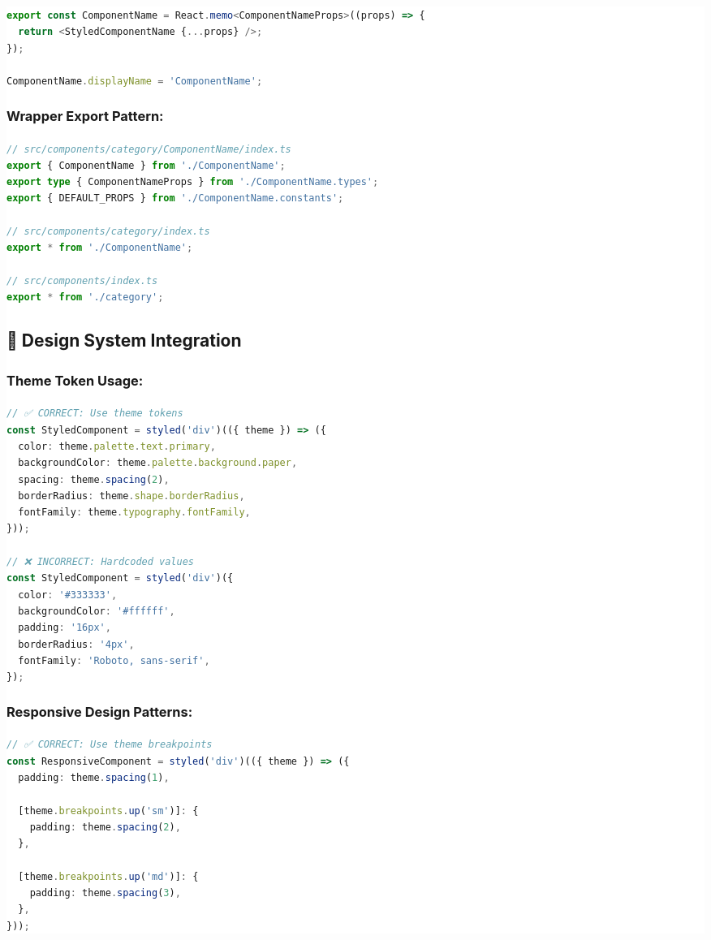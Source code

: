 ```typescript
export const ComponentName = React.memo<ComponentNameProps>((props) => {
  return <StyledComponentName {...props} />;
});

ComponentName.displayName = 'ComponentName';
```

### **Wrapper Export Pattern:**

```typescript
// src/components/category/ComponentName/index.ts
export { ComponentName } from './ComponentName';
export type { ComponentNameProps } from './ComponentName.types';
export { DEFAULT_PROPS } from './ComponentName.constants';

// src/components/category/index.ts  
export * from './ComponentName';

// src/components/index.ts
export * from './category';
```

## 🎨 **Design System Integration**

### **Theme Token Usage:**

```typescript
// ✅ CORRECT: Use theme tokens
const StyledComponent = styled('div')(({ theme }) => ({
  color: theme.palette.text.primary,
  backgroundColor: theme.palette.background.paper,
  spacing: theme.spacing(2),
  borderRadius: theme.shape.borderRadius,
  fontFamily: theme.typography.fontFamily,
}));

// ❌ INCORRECT: Hardcoded values
const StyledComponent = styled('div')({
  color: '#333333',
  backgroundColor: '#ffffff', 
  padding: '16px',
  borderRadius: '4px',
  fontFamily: 'Roboto, sans-serif',
});
```

### **Responsive Design Patterns:**

```typescript
// ✅ CORRECT: Use theme breakpoints
const ResponsiveComponent = styled('div')(({ theme }) => ({
  padding: theme.spacing(1),
  
  [theme.breakpoints.up('sm')]: {
    padding: theme.spacing(2),
  },
  
  [theme.breakpoints.up('md')]: {
    padding: theme.spacing(3),
  },
}));
```
